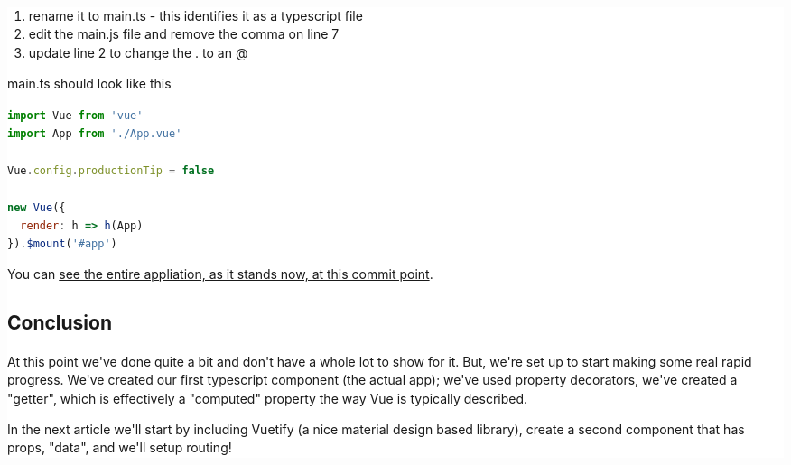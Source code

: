 1. rename it to main.ts - this identifies it as a typescript file
2. edit the main.js file and remove the comma on line 7
3. update line 2 to change the . to an @

main.ts should look like this

```js
import Vue from 'vue'
import App from './App.vue'

Vue.config.productionTip = false

new Vue({
  render: h => h(App)
}).$mount('#app')
```

You can [see the entire appliation, as it stands now, at this commit point](https://github.com/finalcut/vue-lootly/commit/e7416fa33df745d81fc5f29fa6c69c516c82039f).

## Conclusion

At this point we've done quite a bit and don't have a whole lot to show for it.  But, we're set up to start making some real rapid progress.  We've created our first typescript component (the actual app); we've used property decorators, we've created a "getter", which is effectively a "computed" property the way Vue is typically described.

In the next article we'll start by including Vuetify (a nice material design based library), create a second component that has props, "data", and we'll setup routing!
